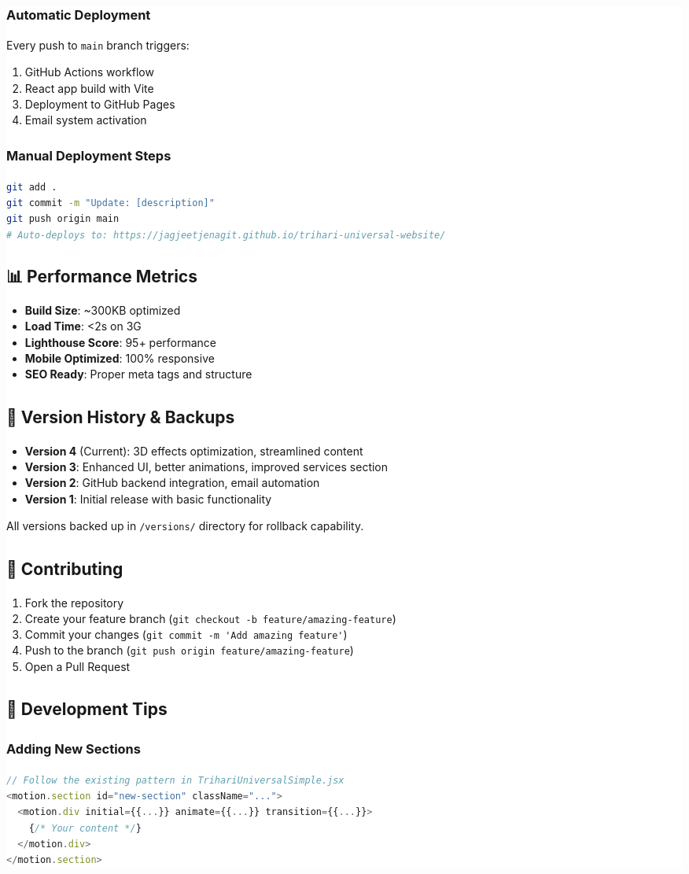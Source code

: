 ### **Automatic Deployment**
Every push to `main` branch triggers:
1. GitHub Actions workflow
2. React app build with Vite
3. Deployment to GitHub Pages
4. Email system activation

### **Manual Deployment Steps**  
```bash
git add .
git commit -m "Update: [description]"
git push origin main
# Auto-deploys to: https://jagjeetjenagit.github.io/trihari-universal-website/
```

## 📊 Performance Metrics

- **Build Size**: ~300KB optimized
- **Load Time**: <2s on 3G
- **Lighthouse Score**: 95+ performance
- **Mobile Optimized**: 100% responsive
- **SEO Ready**: Proper meta tags and structure

## 🔄 Version History & Backups

- **Version 4** (Current): 3D effects optimization, streamlined content
- **Version 3**: Enhanced UI, better animations, improved services section  
- **Version 2**: GitHub backend integration, email automation
- **Version 1**: Initial release with basic functionality

All versions backed up in `/versions/` directory for rollback capability.

## 🤝 Contributing

1. Fork the repository
2. Create your feature branch (`git checkout -b feature/amazing-feature`)  
3. Commit your changes (`git commit -m 'Add amazing feature'`)
4. Push to the branch (`git push origin feature/amazing-feature`)
5. Open a Pull Request

## 🎯 Development Tips

### **Adding New Sections**
```javascript
// Follow the existing pattern in TrihariUniversalSimple.jsx
<motion.section id="new-section" className="...">
  <motion.div initial={{...}} animate={{...}} transition={{...}}>
    {/* Your content */}
  </motion.div>
</motion.section>
```
